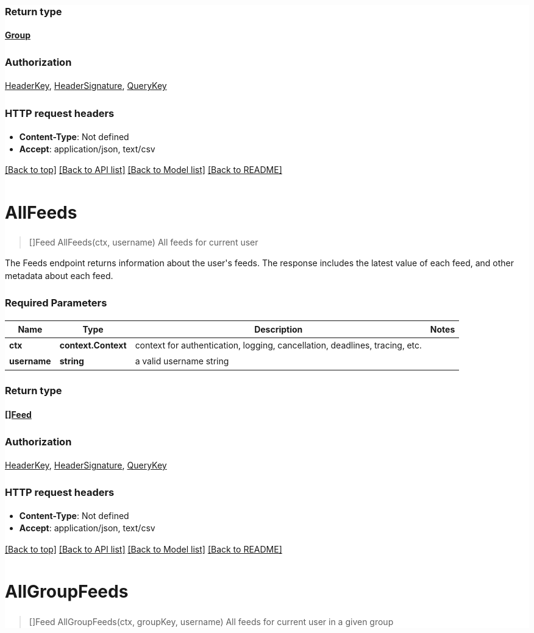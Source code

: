 ### Return type

[**Group**](Group.md)

### Authorization

[HeaderKey](../README.md#HeaderKey), [HeaderSignature](../README.md#HeaderSignature), [QueryKey](../README.md#QueryKey)

### HTTP request headers

 - **Content-Type**: Not defined
 - **Accept**: application/json, text/csv

[[Back to top]](#) [[Back to API list]](../README.md#documentation-for-api-endpoints) [[Back to Model list]](../README.md#documentation-for-models) [[Back to README]](../README.md)

# **AllFeeds**
> []Feed AllFeeds(ctx, username)
All feeds for current user

The Feeds endpoint returns information about the user's feeds. The response includes the latest value of each feed, and other metadata about each feed.

### Required Parameters

Name | Type | Description  | Notes
------------- | ------------- | ------------- | -------------
 **ctx** | **context.Context** | context for authentication, logging, cancellation, deadlines, tracing, etc.
  **username** | **string**| a valid username string | 

### Return type

[**[]Feed**](Feed.md)

### Authorization

[HeaderKey](../README.md#HeaderKey), [HeaderSignature](../README.md#HeaderSignature), [QueryKey](../README.md#QueryKey)

### HTTP request headers

 - **Content-Type**: Not defined
 - **Accept**: application/json, text/csv

[[Back to top]](#) [[Back to API list]](../README.md#documentation-for-api-endpoints) [[Back to Model list]](../README.md#documentation-for-models) [[Back to README]](../README.md)

# **AllGroupFeeds**
> []Feed AllGroupFeeds(ctx, groupKey, username)
All feeds for current user in a given group
